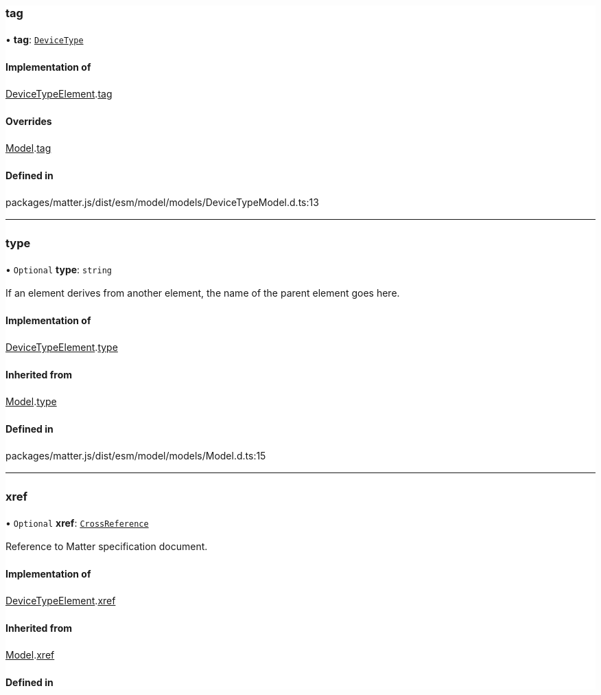 ### tag

• **tag**: [`DeviceType`](../enums/exports_model.ElementTag.md#devicetype)

#### Implementation of

[DeviceTypeElement](../interfaces/exports_model.DeviceTypeElement-1.md).[tag](../interfaces/exports_model.DeviceTypeElement-1.md#tag)

#### Overrides

[Model](exports_model.Model-1.md).[tag](exports_model.Model-1.md#tag)

#### Defined in

packages/matter.js/dist/esm/model/models/DeviceTypeModel.d.ts:13

___

### type

• `Optional` **type**: `string`

If an element derives from another element, the name of the parent
element goes here.

#### Implementation of

[DeviceTypeElement](../interfaces/exports_model.DeviceTypeElement-1.md).[type](../interfaces/exports_model.DeviceTypeElement-1.md#type)

#### Inherited from

[Model](exports_model.Model-1.md).[type](exports_model.Model-1.md#type)

#### Defined in

packages/matter.js/dist/esm/model/models/Model.d.ts:15

___

### xref

• `Optional` **xref**: [`CrossReference`](exports_model.Model.CrossReference.md)

Reference to Matter specification document.

#### Implementation of

[DeviceTypeElement](../interfaces/exports_model.DeviceTypeElement-1.md).[xref](../interfaces/exports_model.DeviceTypeElement-1.md#xref)

#### Inherited from

[Model](exports_model.Model-1.md).[xref](exports_model.Model-1.md#xref)

#### Defined in
